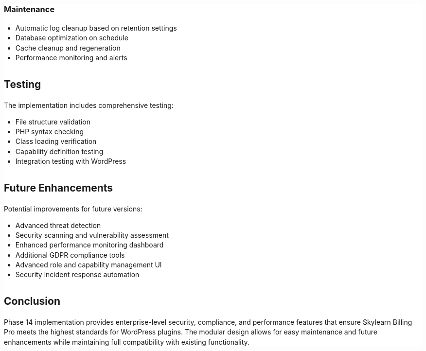 ### Maintenance
- Automatic log cleanup based on retention settings
- Database optimization on schedule
- Cache cleanup and regeneration
- Performance monitoring and alerts

## Testing

The implementation includes comprehensive testing:
- File structure validation
- PHP syntax checking
- Class loading verification
- Capability definition testing
- Integration testing with WordPress

## Future Enhancements

Potential improvements for future versions:
- Advanced threat detection
- Security scanning and vulnerability assessment
- Enhanced performance monitoring dashboard
- Additional GDPR compliance tools
- Advanced role and capability management UI
- Security incident response automation

## Conclusion

Phase 14 implementation provides enterprise-level security, compliance, and performance features that ensure Skylearn Billing Pro meets the highest standards for WordPress plugins. The modular design allows for easy maintenance and future enhancements while maintaining full compatibility with existing functionality.
